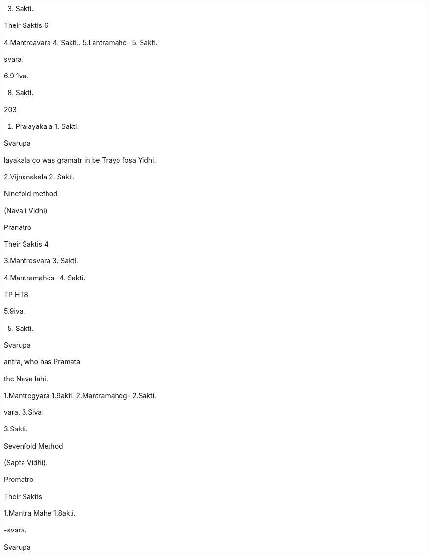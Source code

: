 3. Sakti. 

Their Saktis 6 

4.Mantreavara 4. Sakti.. 5.Lantramahe- 5. Sakti. 

svara. 

6.9 1va. 

8. Sakti. 

203 

1. Pralayakala 1. Sakti. 

Svarupa 

layakala co was gramatr in be Trayo fosa Yidhi. 

2.Vijnanakala 2. Sakti. 

Ninefold method 

(Nava i Vidhi) 

Pranatro 

Their Saktis 4 

3.Mantresvara 3. Sakti. 

4.Mantramahes- 4. Sakti. 

TP HT8 

5.9iva. 

5. Sakti. 

Svarupa 

antra, who has Pramata 

the Nava lahi. 

1.Mantregyara 1.9akti. 2.Mantramaheg- 2.Sakti. 

vara, 3.Siva. 

3.Sakti. 

Sevenfold Method 

(Sapta Vidhi). 

Promatro 

Their Saktis 

1.Mantra Mahe 1.8akti. 

-svara. 

Svarupa 
